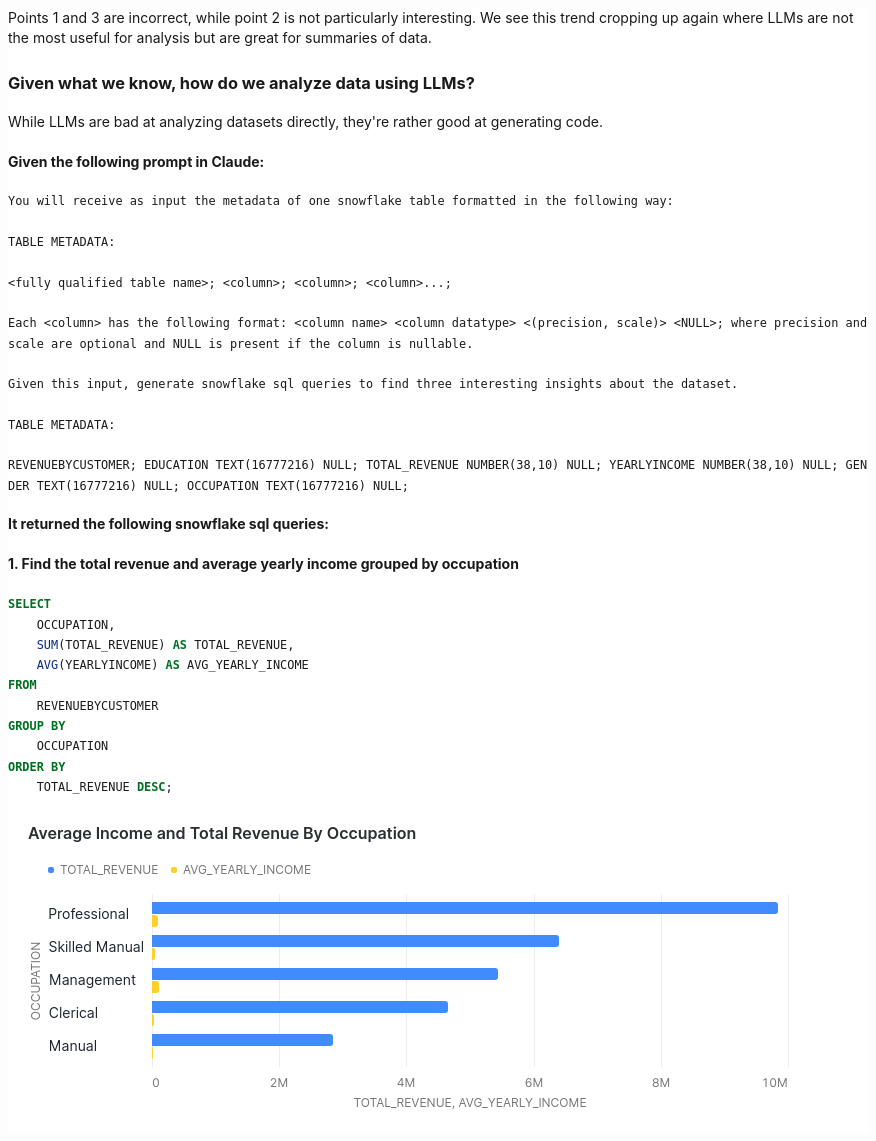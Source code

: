 Points 1 and 3 are incorrect, while point 2 is not particularly interesting. We see this trend cropping up again where LLMs are not the most useful for analysis but are great for summaries of data.

### Given what we know, how do we analyze data using LLMs?

While LLMs are bad at analyzing datasets directly, they're rather good at generating code.

#### Given the following prompt in Claude:
```
You will receive as input the metadata of one snowflake table formatted in the following way:

TABLE METADATA:

<fully qualified table name>; <column>; <column>; <column>...;

Each <column> has the following format: <column name> <column datatype> <(precision, scale)> <NULL>; where precision and scale are optional and NULL is present if the column is nullable.

Given this input, generate snowflake sql queries to find three interesting insights about the dataset.

TABLE METADATA:

REVENUEBYCUSTOMER; EDUCATION TEXT(16777216) NULL; TOTAL_REVENUE NUMBER(38,10) NULL; YEARLYINCOME NUMBER(38,10) NULL; GENDER TEXT(16777216) NULL; OCCUPATION TEXT(16777216) NULL;
```

#### It returned the following snowflake sql queries:
#### 1. Find the total revenue and average yearly income grouped by occupation
```sql
SELECT
    OCCUPATION,
    SUM(TOTAL_REVENUE) AS TOTAL_REVENUE,
    AVG(YEARLYINCOME) AS AVG_YEARLY_INCOME
FROM
    REVENUEBYCUSTOMER
GROUP BY
    OCCUPATION
ORDER BY
    TOTAL_REVENUE DESC;
```
![Total sales by product](./img/TotalRevenueAvgIncomeByOccupation.png)
